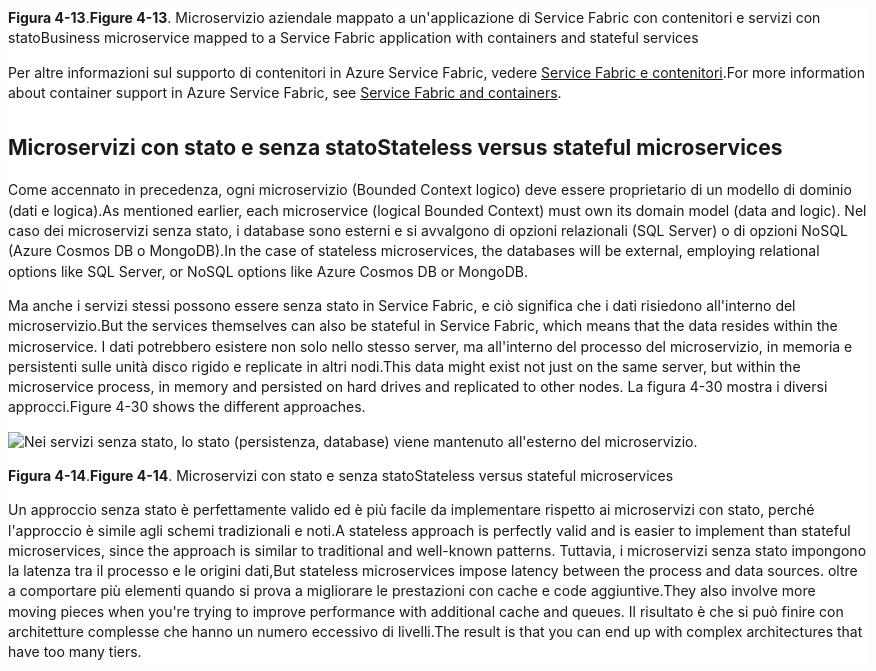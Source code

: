 <span data-ttu-id="bd72d-268">**Figura 4-13**.</span><span class="sxs-lookup"><span data-stu-id="bd72d-268">**Figure 4-13**.</span></span> <span data-ttu-id="bd72d-269">Microservizio aziendale mappato a un'applicazione di Service Fabric con contenitori e servizi con stato</span><span class="sxs-lookup"><span data-stu-id="bd72d-269">Business microservice mapped to a Service Fabric application with containers and stateful services</span></span>

<span data-ttu-id="bd72d-270">Per altre informazioni sul supporto di contenitori in Azure Service Fabric, vedere [Service Fabric e contenitori](https://docs.microsoft.com/azure/service-fabric/service-fabric-containers-overview).</span><span class="sxs-lookup"><span data-stu-id="bd72d-270">For more information about container support in Azure Service Fabric, see [Service Fabric and containers](https://docs.microsoft.com/azure/service-fabric/service-fabric-containers-overview).</span></span>

## <a name="stateless-versus-stateful-microservices"></a><span data-ttu-id="bd72d-271">Microservizi con stato e senza stato</span><span class="sxs-lookup"><span data-stu-id="bd72d-271">Stateless versus stateful microservices</span></span>

<span data-ttu-id="bd72d-272">Come accennato in precedenza, ogni microservizio (Bounded Context logico) deve essere proprietario di un modello di dominio (dati e logica).</span><span class="sxs-lookup"><span data-stu-id="bd72d-272">As mentioned earlier, each microservice (logical Bounded Context) must own its domain model (data and logic).</span></span> <span data-ttu-id="bd72d-273">Nel caso dei microservizi senza stato, i database sono esterni e si avvalgono di opzioni relazionali (SQL Server) o di opzioni NoSQL (Azure Cosmos DB o MongoDB).</span><span class="sxs-lookup"><span data-stu-id="bd72d-273">In the case of stateless microservices, the databases will be external, employing relational options like SQL Server, or NoSQL options like Azure Cosmos DB or MongoDB.</span></span>

<span data-ttu-id="bd72d-274">Ma anche i servizi stessi possono essere senza stato in Service Fabric, e ciò significa che i dati risiedono all'interno del microservizio.</span><span class="sxs-lookup"><span data-stu-id="bd72d-274">But the services themselves can also be stateful in Service Fabric, which means that the data resides within the microservice.</span></span> <span data-ttu-id="bd72d-275">I dati potrebbero esistere non solo nello stesso server, ma all'interno del processo del microservizio, in memoria e persistenti sulle unità disco rigido e replicate in altri nodi.</span><span class="sxs-lookup"><span data-stu-id="bd72d-275">This data might exist not just on the same server, but within the microservice process, in memory and persisted on hard drives and replicated to other nodes.</span></span> <span data-ttu-id="bd72d-276">La figura 4-30 mostra i diversi approcci.</span><span class="sxs-lookup"><span data-stu-id="bd72d-276">Figure 4-30 shows the different approaches.</span></span>

![Nei servizi senza stato, lo stato (persistenza, database) viene mantenuto all'esterno del microservizio.](./media/stateless-vs-stateful-microservices.png)

<span data-ttu-id="bd72d-279">**Figura 4-14**.</span><span class="sxs-lookup"><span data-stu-id="bd72d-279">**Figure 4-14**.</span></span> <span data-ttu-id="bd72d-280">Microservizi con stato e senza stato</span><span class="sxs-lookup"><span data-stu-id="bd72d-280">Stateless versus stateful microservices</span></span>

<span data-ttu-id="bd72d-281">Un approccio senza stato è perfettamente valido ed è più facile da implementare rispetto ai microservizi con stato, perché l'approccio è simile agli schemi tradizionali e noti.</span><span class="sxs-lookup"><span data-stu-id="bd72d-281">A stateless approach is perfectly valid and is easier to implement than stateful microservices, since the approach is similar to traditional and well-known patterns.</span></span> <span data-ttu-id="bd72d-282">Tuttavia, i microservizi senza stato impongono la latenza tra il processo e le origini dati,</span><span class="sxs-lookup"><span data-stu-id="bd72d-282">But stateless microservices impose latency between the process and data sources.</span></span> <span data-ttu-id="bd72d-283">oltre a comportare più elementi quando si prova a migliorare le prestazioni con cache e code aggiuntive.</span><span class="sxs-lookup"><span data-stu-id="bd72d-283">They also involve more moving pieces when you're trying to improve performance with additional cache and queues.</span></span> <span data-ttu-id="bd72d-284">Il risultato è che si può finire con architetture complesse che hanno un numero eccessivo di livelli.</span><span class="sxs-lookup"><span data-stu-id="bd72d-284">The result is that you can end up with complex architectures that have too many tiers.</span></span>
